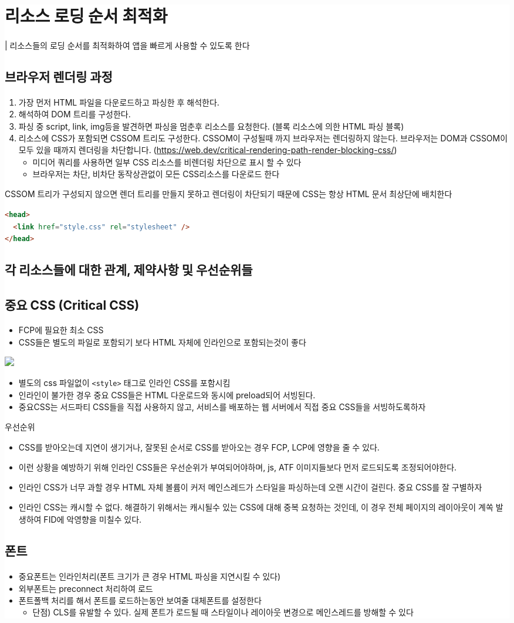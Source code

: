 # 리소스 로딩 순서 최적화

| 리소스들의 로딩 순서를 최적화하여 앱을 빠르게 사용할 수 있도록 한다

## 브라우저 렌더링 과정

1. 가장 먼저 HTML 파일을 다운로드하고 파싱한 후 해석한다.
2. 해석하여 DOM 트리를 구성한다.
3. 파싱 중 script, link, img등을 발견하면 파싱을 멈춘후 리소스를 요청한다. (블록 리소스에 의한 HTML 파싱 블록)
4. 리소스에 CSS가 포함되면 CSSOM 트리도 구성한다. CSSOM이 구성될때 까지 브라우저는 렌더링하지 않는다. 브라우저는 DOM과 CSSOM이 모두 있을 때까지 렌더링을 차단합니다. (https://web.dev/critical-rendering-path-render-blocking-css/)
   - 미디어 쿼리를 사용하면 일부 CSS 리소스를 비렌더링 차단으로 표시 할 수 있다
   - 브라우저는 차단, 비차단 동작상관없이 모든 CSS리소스를 다운로드 한다

CSSOM 트리가 구성되지 않으면 렌더 트리를 만들지 못하고 렌더링이 차단되기 때문에 CSS는 항상 HTML 문서 최상단에 배치한다

```html
<head>
  <link href="style.css" rel="stylesheet" />
</head>
```

## 각 리소스들에 대한 관계, 제약사항 및 우선순위들

## 중요 CSS (Critical CSS)

- FCP에 필요한 최소 CSS
- CSS들은 별도의 파일로 포함되기 보다 HTML 자체에 인라인으로 포함되는것이 좋다

<img src="https://web-dev.imgix.net/image/admin/RVU3OphqtjlkrlAtKLEn.png?auto=format&w=1600" width="500">

- 별도의 css 파일없이 `<style>` 태그로 인라인 CSS를 포함시킴
- 인라인이 불가한 경우 중요 CSS들은 HTML 다운로드와 동시에 preload되어 서빙된다.
- 중요CSS는 서드파티 CSS들을 직접 사용하지 않고, 서비스를 배포하는 웹 서버에서 직접 중요 CSS들을 서빙하도록하자

우선순위

- CSS를 받아오는데 지연이 생기거나, 잘못된 순서로 CSS를 받아오는 경우 FCP, LCP에 영향을 줄 수 있다.
- 이런 상황을 예방하기 위해 인라인 CSS들은 우선순위가 부여되어야하며, js, ATF 이미지들보다 먼저 로드되도록 조정되어야한다.

- 인라인 CSS가 너무 과할 경우 HTML 자체 볼륨이 커저 메인스레드가 스타일을 파싱하는데 오랜 시간이 걸린다. 중요 CSS를 잘 구별하자

- 인라인 CSS는 캐시할 수 없다. 해결하기 위해서는 캐시될수 있는 CSS에 대해 중복 요청하는 것인데, 이 경우 전체 페이지의 레이아웃이 계쏙 발생하여 FID에 악영향을 미칠수 있다.

## 폰트

- 중요폰트는 인라인처리(폰트 크기가 큰 경우 HTML 파싱을 지연시킬 수 있다)
- 외부폰트는 preconnect 처리하여 로드
- 폰트폴백 처리를 해서 폰트를 로드하는동안 보여줄 대체폰트를 설정한다
  - 단점) CLS를 유발할 수 있다. 실제 폰트가 로드될 때 스타일이나 레이아웃 변경으로 메인스레드를 방해할 수 있다
